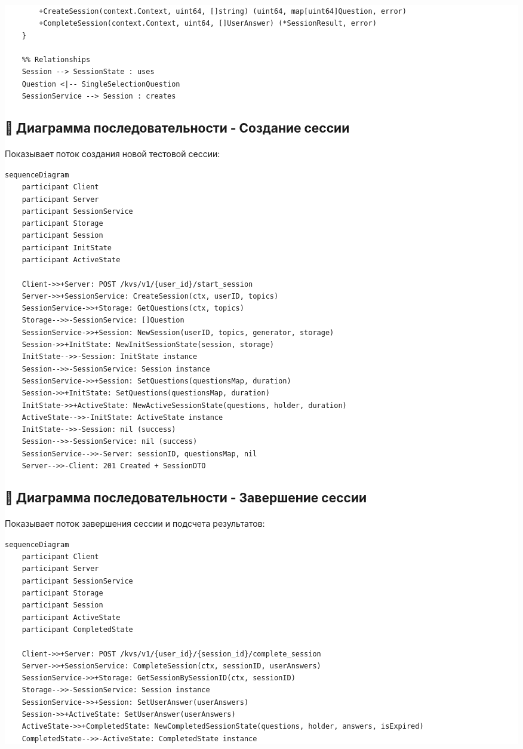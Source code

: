 ```mermaid
        +CreateSession(context.Context, uint64, []string) (uint64, map[uint64]Question, error)
        +CompleteSession(context.Context, uint64, []UserAnswer) (*SessionResult, error)
    }

    %% Relationships
    Session --> SessionState : uses
    Question <|-- SingleSelectionQuestion
    SessionService --> Session : creates
```

## 🔄 Диаграмма последовательности - Создание сессии

Показывает поток создания новой тестовой сессии:

```mermaid
sequenceDiagram
    participant Client
    participant Server
    participant SessionService
    participant Storage
    participant Session
    participant InitState
    participant ActiveState

    Client->>+Server: POST /kvs/v1/{user_id}/start_session
    Server->>+SessionService: CreateSession(ctx, userID, topics)
    SessionService->>+Storage: GetQuestions(ctx, topics)
    Storage-->>-SessionService: []Question
    SessionService->>+Session: NewSession(userID, topics, generator, storage)
    Session->>+InitState: NewInitSessionState(session, storage)
    InitState-->>-Session: InitState instance
    Session-->>-SessionService: Session instance
    SessionService->>+Session: SetQuestions(questionsMap, duration)
    Session->>+InitState: SetQuestions(questionsMap, duration)
    InitState->>+ActiveState: NewActiveSessionState(questions, holder, duration)
    ActiveState-->>-InitState: ActiveState instance
    InitState-->>-Session: nil (success)
    Session-->>-SessionService: nil (success)
    SessionService-->>-Server: sessionID, questionsMap, nil
    Server-->>-Client: 201 Created + SessionDTO
```

## 🏁 Диаграмма последовательности - Завершение сессии

Показывает поток завершения сессии и подсчета результатов:

```mermaid
sequenceDiagram
    participant Client
    participant Server
    participant SessionService
    participant Storage
    participant Session
    participant ActiveState
    participant CompletedState

    Client->>+Server: POST /kvs/v1/{user_id}/{session_id}/complete_session
    Server->>+SessionService: CompleteSession(ctx, sessionID, userAnswers)
    SessionService->>+Storage: GetSessionBySessionID(ctx, sessionID)
    Storage-->>-SessionService: Session instance
    SessionService->>+Session: SetUserAnswer(userAnswers)
    Session->>+ActiveState: SetUserAnswer(userAnswers)
    ActiveState->>+CompletedState: NewCompletedSessionState(questions, holder, answers, isExpired)
    CompletedState-->>-ActiveState: CompletedState instance
```